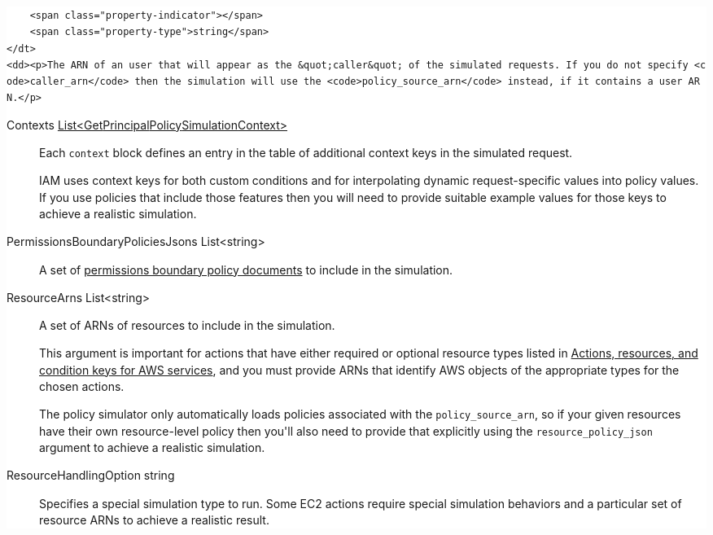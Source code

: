        <span class="property-indicator"></span>
        <span class="property-type">string</span>
    </dt>
    <dd><p>The ARN of an user that will appear as the &quot;caller&quot; of the simulated requests. If you do not specify <code>caller_arn</code> then the simulation will use the <code>policy_source_arn</code> instead, if it contains a user ARN.</p>
</dd><dt class="property-optional"
            title="Optional">
        <span id="contexts_csharp">
<a data-swiftype-name="resource-property" data-swiftype-type="text" href="#contexts_csharp" style="color: inherit; text-decoration: inherit;">Contexts</a>
</span>
        <span class="property-indicator"></span>
        <span class="property-type"><a href="#getprincipalpolicysimulationcontext">List&lt;Get<wbr>Principal<wbr>Policy<wbr>Simulation<wbr>Context&gt;</a></span>
    </dt>
    <dd><p>Each <code>context</code> block defines an entry in the table of additional context keys in the simulated request.</p>
<p>IAM uses context keys for both custom conditions and for interpolating dynamic request-specific values into policy values. If you use policies that include those features then you will need to provide suitable example values for those keys to achieve a realistic simulation.</p>
</dd><dt class="property-optional"
            title="Optional">
        <span id="permissionsboundarypoliciesjsons_csharp">
<a data-swiftype-name="resource-property" data-swiftype-type="text" href="#permissionsboundarypoliciesjsons_csharp" style="color: inherit; text-decoration: inherit;">Permissions<wbr>Boundary<wbr>Policies<wbr>Jsons</a>
</span>
        <span class="property-indicator"></span>
        <span class="property-type">List&lt;string&gt;</span>
    </dt>
    <dd><p>A set of <a href="https://docs.aws.amazon.com/IAM/latest/UserGuide/access_policies_boundaries.html">permissions boundary policy documents</a> to include in the simulation.</p>
</dd><dt class="property-optional"
            title="Optional">
        <span id="resourcearns_csharp">
<a data-swiftype-name="resource-property" data-swiftype-type="text" href="#resourcearns_csharp" style="color: inherit; text-decoration: inherit;">Resource<wbr>Arns</a>
</span>
        <span class="property-indicator"></span>
        <span class="property-type">List&lt;string&gt;</span>
    </dt>
    <dd><p>A set of ARNs of resources to include in the simulation.</p>
<p>This argument is important for actions that have either required or optional resource types listed in <a href="https://docs.aws.amazon.com/service-authorization/latest/reference/reference_policies_actions-resources-contextkeys.html">Actions, resources, and condition keys for AWS services</a>, and you must provide ARNs that identify AWS objects of the appropriate types for the chosen actions.</p>
<p>The policy simulator only automatically loads policies associated with the <code>policy_source_arn</code>, so if your given resources have their own resource-level policy then you'll also need to provide that explicitly using the <code>resource_policy_json</code> argument to achieve a realistic simulation.</p>
</dd><dt class="property-optional"
            title="Optional">
        <span id="resourcehandlingoption_csharp">
<a data-swiftype-name="resource-property" data-swiftype-type="text" href="#resourcehandlingoption_csharp" style="color: inherit; text-decoration: inherit;">Resource<wbr>Handling<wbr>Option</a>
</span>
        <span class="property-indicator"></span>
        <span class="property-type">string</span>
    </dt>
    <dd><p>Specifies a special simulation type to run. Some EC2 actions require special simulation behaviors and a particular set of resource ARNs to achieve a realistic result.</p>